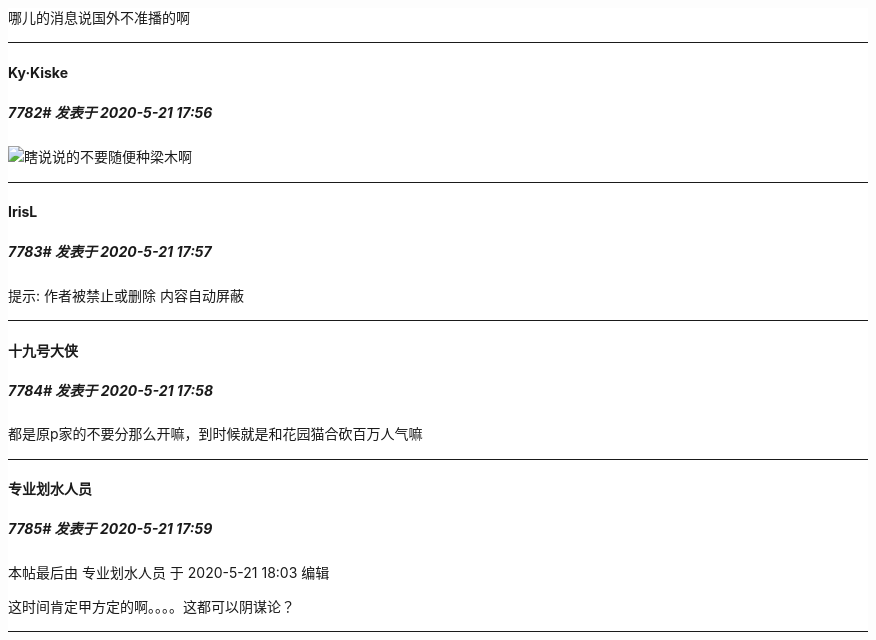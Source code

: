 

哪儿的消息说国外不准播的啊







-----

####  Ky·Kiske  
##### 7782#       发表于 2020-5-21 17:56



<img src="https://static.saraba1st.com/image/smiley/face2017/122.png" referrerpolicy="no-referrer">瞎说说的不要随便种梁木啊







-----

####  IrisL  
##### 7783#       发表于 2020-5-21 17:57

提示: 作者被禁止或删除 内容自动屏蔽



-----

####  十九号大侠  
##### 7784#       发表于 2020-5-21 17:58




都是原p家的不要分那么开嘛，到时候就是和花园猫合砍百万人气嘛







-----

####  专业划水人员  
##### 7785#       发表于 2020-5-21 17:59



 本帖最后由 专业划水人员 于 2020-5-21 18:03 编辑 

这时间肯定甲方定的啊。。。。这都可以阴谋论？







-----
